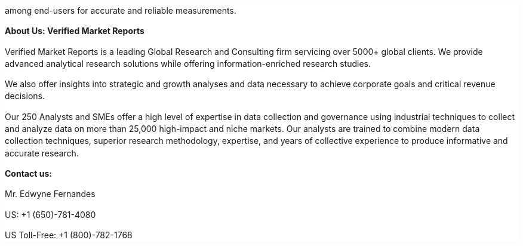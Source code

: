 among end-users for accurate and reliable measurements.</p></body></html></h3><p id="" class=""><strong>About Us: Verified Market Reports</strong></p><p id="" class="">Verified Market Reports is a leading Global Research and Consulting firm servicing over 5000+ global clients. We provide advanced analytical research solutions while offering information-enriched research studies.</p><p id="" class="">We also offer insights into strategic and growth analyses and data necessary to achieve corporate goals and critical revenue decisions.</p><p id="" class="">Our 250 Analysts and SMEs offer a high level of expertise in data collection and governance using industrial techniques to collect and analyze data on more than 25,000 high-impact and niche markets. Our analysts are trained to combine modern data collection techniques, superior research methodology, expertise, and years of collective experience to produce informative and accurate research.</p><p id="" class=""><strong>Contact us:</strong></p><p id="" class="">Mr. Edwyne Fernandes</p><p id="" class="">US: +1 (650)-781-4080</p><p id="" class="">US Toll-Free: +1 (800)-782-1768</p>
